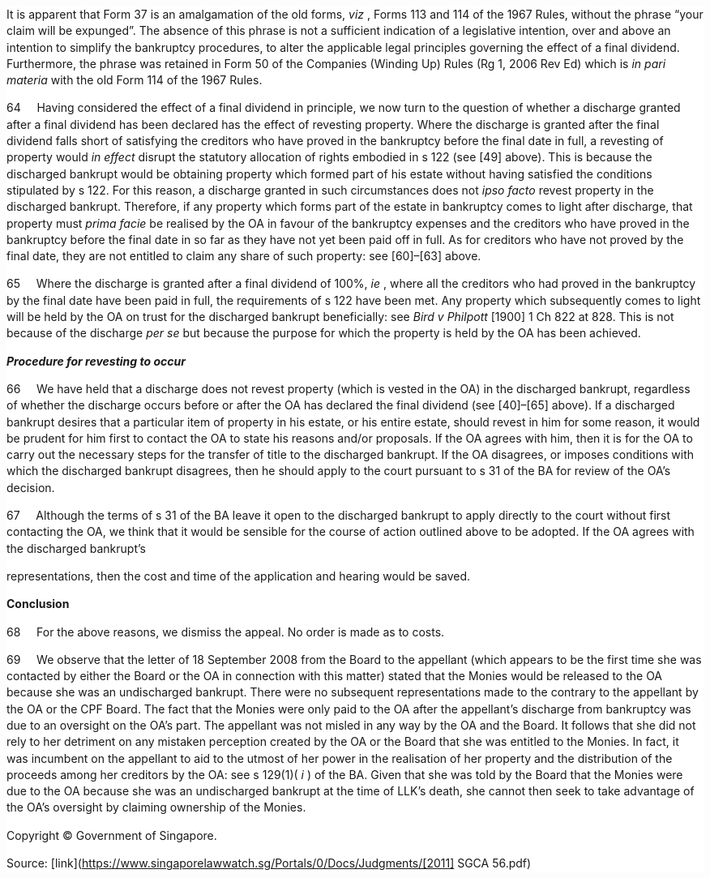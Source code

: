 It is apparent that Form 37 is an amalgamation of the old forms, _viz_ , Forms 113 and 114 of the 1967 Rules, without the phrase “your claim will be expunged”. The absence of this phrase is not a sufficient indication of a legislative intention, over and above an intention to simplify the bankruptcy procedures, to alter the applicable legal principles governing the effect of a final dividend. Furthermore, the phrase was retained in Form 50 of the Companies (Winding Up) Rules (Rg 1, 2006 Rev Ed) which is _in pari materia_ with the old Form 114 of the 1967 Rules. 

64     Having considered the effect of a final dividend in principle, we now turn to the question of whether a discharge granted after a final dividend has been declared has the effect of revesting property. Where the discharge is granted after the final dividend falls short of satisfying the creditors who have proved in the bankruptcy before the final date in full, a revesting of property would _in effect_ disrupt the statutory allocation of rights embodied in s 122 (see [49] above). This is because the discharged bankrupt would be obtaining property which formed part of his estate without having satisfied the conditions stipulated by s 122. For this reason, a discharge granted in such circumstances does not _ipso facto_ revest property in the discharged bankrupt. Therefore, if any property which forms part of the estate in bankruptcy comes to light after discharge, that property must _prima facie_ be realised by the OA in favour of the bankruptcy expenses and the creditors who have proved in the bankruptcy before the final date in so far as they have not yet been paid off in full. As for creditors who have not proved by the final date, they are not entitled to claim any share of such property: see [60]–[63] above. 

65     Where the discharge is granted after a final dividend of 100%, _ie_ , where all the creditors who had proved in the bankruptcy by the final date have been paid in full, the requirements of s 122 have been met. Any property which subsequently comes to light will be held by the OA on trust for the discharged bankrupt beneficially: see _Bird v Philpott_ [1900] 1 Ch 822 at 828. This is not because of the discharge _per se_ but because the purpose for which the property is held by the OA has been achieved. 

**_Procedure for revesting to occur_** 

66     We have held that a discharge does not revest property (which is vested in the OA) in the discharged bankrupt, regardless of whether the discharge occurs before or after the OA has declared the final dividend (see [40]–[65] above). If a discharged bankrupt desires that a particular item of property in his estate, or his entire estate, should revest in him for some reason, it would be prudent for him first to contact the OA to state his reasons and/or proposals. If the OA agrees with him, then it is for the OA to carry out the necessary steps for the transfer of title to the discharged bankrupt. If the OA disagrees, or imposes conditions with which the discharged bankrupt disagrees, then he should apply to the court pursuant to s 31 of the BA for review of the OA’s decision. 

67     Although the terms of s 31 of the BA leave it open to the discharged bankrupt to apply directly to the court without first contacting the OA, we think that it would be sensible for the course of action outlined above to be adopted. If the OA agrees with the discharged bankrupt’s 


representations, then the cost and time of the application and hearing would be saved. 

**Conclusion** 

68     For the above reasons, we dismiss the appeal. No order is made as to costs. 

69     We observe that the letter of 18 September 2008 from the Board to the appellant (which appears to be the first time she was contacted by either the Board or the OA in connection with this matter) stated that the Monies would be released to the OA because she was an undischarged bankrupt. There were no subsequent representations made to the contrary to the appellant by the OA or the CPF Board. The fact that the Monies were only paid to the OA after the appellant’s discharge from bankruptcy was due to an oversight on the OA’s part. The appellant was not misled in any way by the OA and the Board. It follows that she did not rely to her detriment on any mistaken perception created by the OA or the Board that she was entitled to the Monies. In fact, it was incumbent on the appellant to aid to the utmost of her power in the realisation of her property and the distribution of the proceeds among her creditors by the OA: see s 129(1)( _i_ ) of the BA. Given that she was told by the Board that the Monies were due to the OA because she was an undischarged bankrupt at the time of LLK’s death, she cannot then seek to take advantage of the OA’s oversight by claiming ownership of the Monies. 

 Copyright © Government of Singapore. 


Source: [link](https://www.singaporelawwatch.sg/Portals/0/Docs/Judgments/[2011] SGCA 56.pdf)
